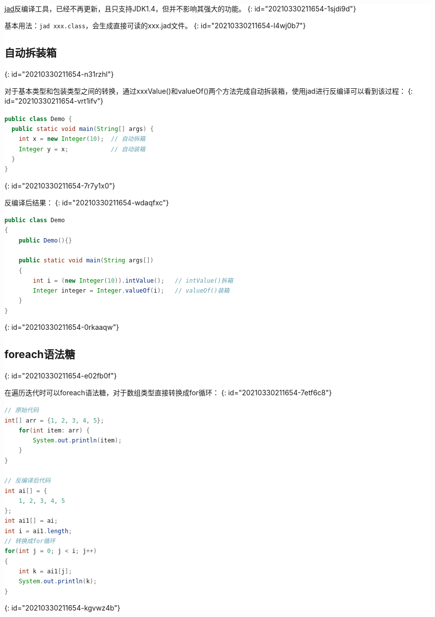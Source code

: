 [jad](https://varaneckas.com/jad/)反编译工具，已经不再更新，且只支持JDK1.4，但并不影响其强大的功能。
{: id="20210330211654-1sjdi9d"}

基本用法：`jad xxx.class`，会生成直接可读的xxx.jad文件。
{: id="20210330211654-l4wj0b7"}

## 自动拆装箱
{: id="20210330211654-n31rzhl"}

对于基本类型和包装类型之间的转换，通过xxxValue()和valueOf()两个方法完成自动拆装箱，使用jad进行反编译可以看到该过程：
{: id="20210330211654-vrt1ifv"}

```java
public class Demo {
  public static void main(String[] args) {
    int x = new Integer(10);  // 自动拆箱
    Integer y = x;            // 自动装箱
  }
}	
```
{: id="20210330211654-7r7y1x0"}

反编译后结果：
{: id="20210330211654-wdaqfxc"}

```java
public class Demo
{
    public Demo(){}

    public static void main(String args[])
    {
        int i = (new Integer(10)).intValue();   // intValue()拆箱
        Integer integer = Integer.valueOf(i);   // valueOf()装箱
    }
}
```
{: id="20210330211654-0rkaaqw"}

## foreach语法糖
{: id="20210330211654-e02fb0f"}

在遍历迭代时可以foreach语法糖，对于数组类型直接转换成for循环：
{: id="20210330211654-7etf6c8"}

```java
// 原始代码
int[] arr = {1, 2, 3, 4, 5};
	for(int item: arr) {
    	System.out.println(item);
	}
}

// 反编译后代码
int ai[] = {
    1, 2, 3, 4, 5
};
int ai1[] = ai;
int i = ai1.length;
// 转换成for循环
for(int j = 0; j < i; j++)
{
    int k = ai1[j];
    System.out.println(k);
}
```
{: id="20210330211654-kgvwz4b"}